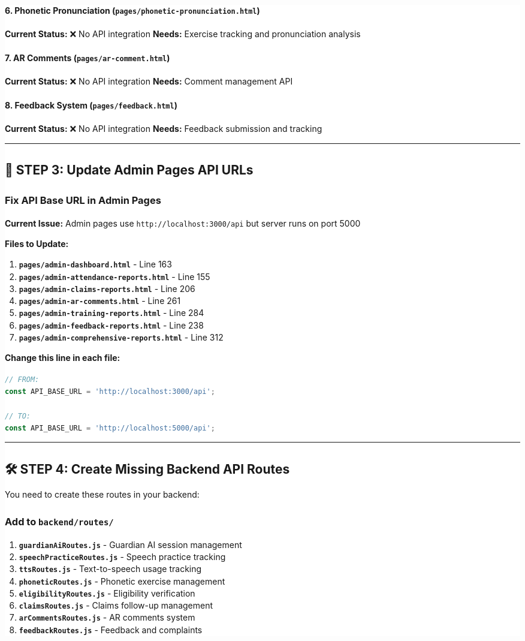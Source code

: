 
#### **6. Phonetic Pronunciation** (`pages/phonetic-pronunciation.html`)
**Current Status:** ❌ No API integration
**Needs:** Exercise tracking and pronunciation analysis

#### **7. AR Comments** (`pages/ar-comment.html`)
**Current Status:** ❌ No API integration
**Needs:** Comment management API

#### **8. Feedback System** (`pages/feedback.html`)
**Current Status:** ❌ No API integration
**Needs:** Feedback submission and tracking

---

## 📡 **STEP 3: Update Admin Pages API URLs**

### **Fix API Base URL in Admin Pages**

**Current Issue:** Admin pages use `http://localhost:3000/api` but server runs on port 5000

**Files to Update:**

1. **`pages/admin-dashboard.html`** - Line 163
2. **`pages/admin-attendance-reports.html`** - Line 155
3. **`pages/admin-claims-reports.html`** - Line 206
4. **`pages/admin-ar-comments.html`** - Line 261
5. **`pages/admin-training-reports.html`** - Line 284
6. **`pages/admin-feedback-reports.html`** - Line 238
7. **`pages/admin-comprehensive-reports.html`** - Line 312

**Change this line in each file:**
```javascript
// FROM:
const API_BASE_URL = 'http://localhost:3000/api';

// TO:
const API_BASE_URL = 'http://localhost:5000/api';
```

---

## 🛠 **STEP 4: Create Missing Backend API Routes**

You need to create these routes in your backend:

### **Add to `backend/routes/`**

1. **`guardianAiRoutes.js`** - Guardian AI session management
2. **`speechPracticeRoutes.js`** - Speech practice tracking
3. **`ttsRoutes.js`** - Text-to-speech usage tracking
4. **`phoneticRoutes.js`** - Phonetic exercise management
5. **`eligibilityRoutes.js`** - Eligibility verification
6. **`claimsRoutes.js`** - Claims follow-up management
7. **`arCommentsRoutes.js`** - AR comments system
8. **`feedbackRoutes.js`** - Feedback and complaints
